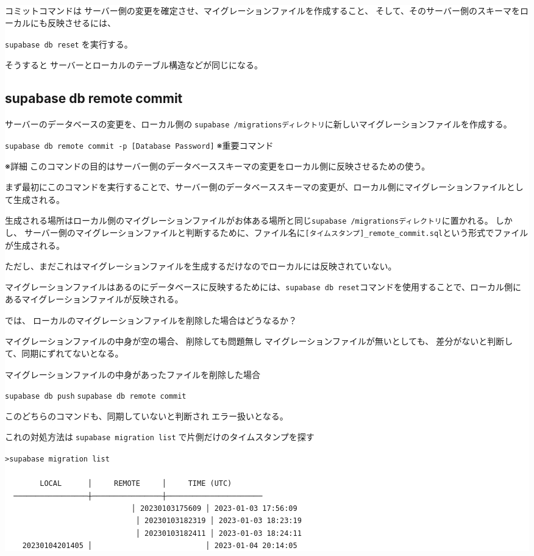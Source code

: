 コミットコマンドは
サーバー側の変更を確定させ、マイグレーションファイルを作成すること、
そして、そのサーバー側のスキーマをローカルにも反映させるには、

`supabase db reset`
を実行する。

そうすると
サーバーとローカルのテーブル構造などが同じになる。





## supabase db remote commit

サーバーのデータベースの変更を、ローカル側の `supabase /migrationsディレクトリ`に新しいマイグレーションファイルを作成する。

`supabase db remote commit -p [Database Password]`
※重要コマンド

※詳細
このコマンドの目的はサーバー側のデータベーススキーマの変更をローカル側に反映させるための使う。

まず最初にこのコマンドを実行することで、サーバー側のデータベーススキーマの変更が、ローカル側にマイグレーションファイルとして生成される。

生成される場所はローカル側のマイグレーションファイルがお体ある場所と同じ`supabase /migrationsディレクトリ`に置かれる。
しかし、 サーバー側のマイグレーションファイルと判断するために、ファイル名に`[タイムスタンプ]_remote_commit.sql`という形式でファイルが生成される。

ただし、まだこれはマイグレーションファイルを生成するだけなのでローカルには反映されていない。

マイグレーションファイルはあるのにデータベースに反映するためには、`supabase db reset`コマンドを使用することで、ローカル側にあるマイグレーションファイルが反映される。

では、
ローカルのマイグレーションファイルを削除した場合はどうなるか？

マイグレーションファイルの中身が空の場合、
削除しても問題無し
マイグレーションファイルが無いとしても、
差分がないと判断して、同期にずれてないとなる。

マイグレーションファイルの中身があったファイルを削除した場合

`supabase db push`
`supabase db remote commit`

このどちらのコマンドも、同期していないと判断され
エラー扱いとなる。

これの対処方法は
`supabase migration list`
で片側だけのタイムスタンプを探す

```
>supabase migration list

        LOCAL      │     REMOTE     │     TIME (UTC)
  ─────────────────┼────────────────┼──────────────────────
                             │ 20230103175609 │ 2023-01-03 17:56:09
                              │ 20230103182319 │ 2023-01-03 18:23:19
                              │ 20230103182411 │ 2023-01-03 18:24:11
    20230104201405 │                          │ 2023-01-04 20:14:05
```
